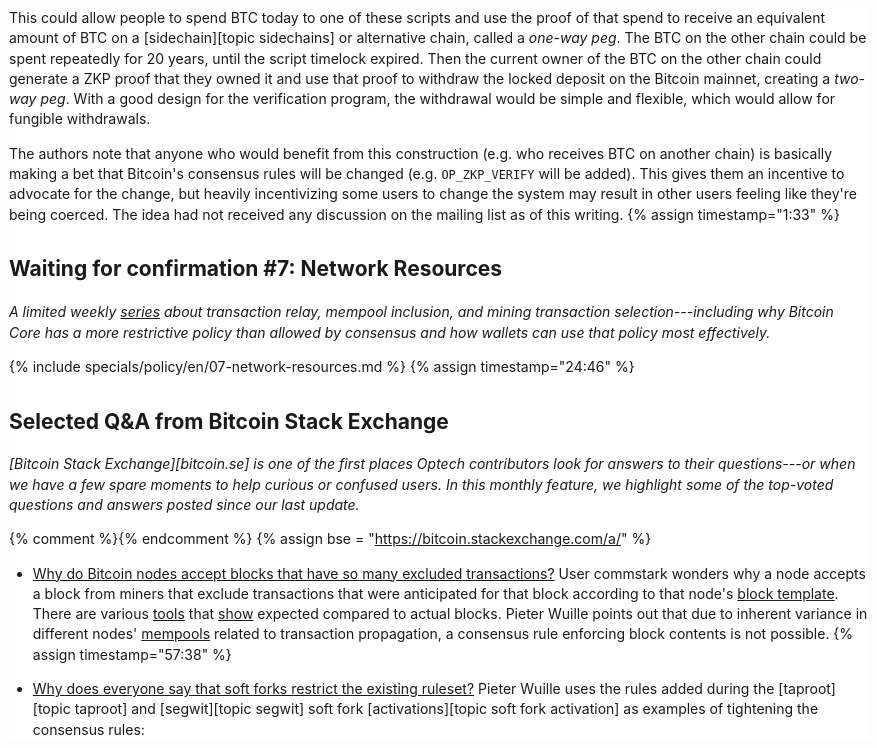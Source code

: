   This could allow people to spend BTC today to one of these scripts
  and use the proof of that spend to receive an equivalent amount of
  BTC on a [sidechain][topic sidechains] or alternative chain, called a
  _one-way peg_.  The BTC on the other chain could be spent repeatedly
  for 20 years, until the script timelock expired.  Then the current
  owner of the BTC on the other chain could generate a ZKP proof that
  they owned it and use that proof to withdraw the locked deposit on
  the Bitcoin mainnet, creating a _two-way peg_.  With a good design
  for the verification program, the withdrawal would be simple and
  flexible, which would allow for fungible withdrawals.

  The authors note that anyone who would benefit from this
  construction (e.g. who receives BTC on another chain) is basically
  making a bet that Bitcoin's consensus rules will be changed (e.g.
  `OP_ZKP_VERIFY` will be added).  This gives them an incentive to
  advocate for the change, but heavily incentivizing some users to
  change the system may result in other users feeling like they're
  being coerced.  The idea had not received any discussion on the
  mailing list as of this writing. {% assign timestamp="1:33" %}

## Waiting for confirmation #7: Network Resources

_A limited weekly [series][policy series] about transaction relay,
mempool inclusion, and mining transaction selection---including why
Bitcoin Core has a more restrictive policy than allowed by consensus and
how wallets can use that policy most effectively._

{% include specials/policy/en/07-network-resources.md %} {% assign timestamp="24:46" %}

## Selected Q&A from Bitcoin Stack Exchange

*[Bitcoin Stack Exchange][bitcoin.se] is one of the first places Optech
contributors look for answers to their questions---or when we have a
few spare moments to help curious or confused users.  In
this monthly feature, we highlight some of the top-voted questions and
answers posted since our last update.*

{% comment %}{% endcomment %}
{% assign bse = "https://bitcoin.stackexchange.com/a/" %}

- [Why do Bitcoin nodes accept blocks that have so many excluded transactions?]({{bse}}118707)
  User commstark wonders why a node accepts a block from miners that exclude
  transactions that were anticipated for that block according to that node's
  [block template][reference getblocktemplate]. There are various [tools][miningpool observer] that
  [show][mempool space] expected compared to actual blocks. Pieter Wuille points
  out that due to inherent variance in different nodes' [mempools][waiting for
  confirmation 1] related to transaction propagation, a consensus rule enforcing
  block contents is not possible. {% assign timestamp="57:38" %}

- [Why does everyone say that soft forks restrict the existing ruleset?]({{bse}}118642)
  Pieter Wuille uses the rules added during the [taproot][topic taproot] and
  [segwit][topic segwit] soft fork [activations][topic soft fork activation] as
  examples of tightening the consensus rules:


[policy series]: /en/blog/waiting-for-confirmation/
[sanders v3cj]: https://gnusha.org/url/https://lists.linuxfoundation.org/pipermail/bitcoin-dev/2023-June/021780.html
[linus spec]: https://gnusha.org/url/https://lists.linuxfoundation.org/pipermail/bitcoin-dev/2023-June/021781.html
[BTCPay Server 1.10.3]: https://github.com/btcpayserver/btcpayserver/releases/tag/v1.10.3
[btcpay 1.10]: https://blog.btcpayserver.org/btcpay-server-1-10-0/
[miningpool observer]: https://miningpool.observer/template-and-block
[mempool space]: https://mempool.space/graphs/mining/block-health
[waiting for confirmation 1]: /en/blog/waiting-for-confirmation/#why-do-we-have-a-mempool
[reference getblocktemplate]: https://developer.bitcoin.org/reference/rpc/getblocktemplate.html
[waiting for confirmation 2]: /en/blog/waiting-for-confirmation/#incentives
[ElligatorSwift paper]: https://eprint.iacr.org/2022/759